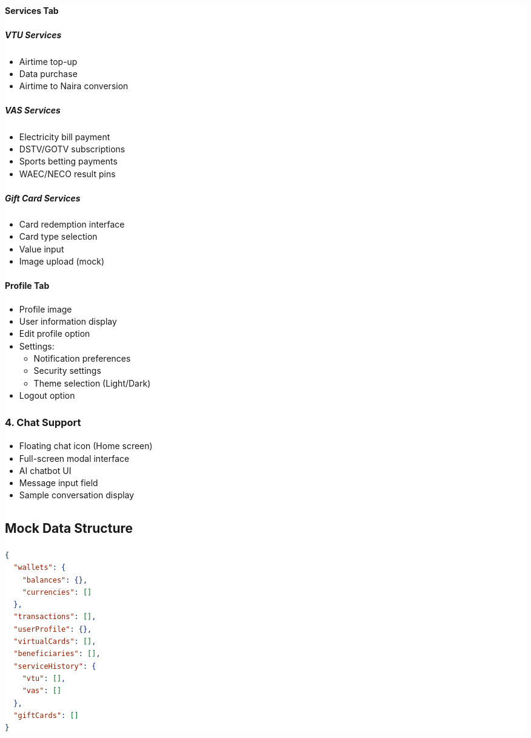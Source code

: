#### Services Tab

##### VTU Services
- Airtime top-up
- Data purchase
- Airtime to Naira conversion

##### VAS Services
- Electricity bill payment
- DSTV/GOTV subscriptions
- Sports betting payments
- WAEC/NECO result pins

##### Gift Card Services
- Card redemption interface
- Card type selection
- Value input
- Image upload (mock)

#### Profile Tab
- Profile image
- User information display
- Edit profile option
- Settings:
  - Notification preferences
  - Security settings
  - Theme selection (Light/Dark)
- Logout option

### 4. Chat Support

- Floating chat icon (Home screen)
- Full-screen modal interface
- AI chatbot UI
- Message input field
- Sample conversation display

## Mock Data Structure

```json
{
  "wallets": {
    "balances": {},
    "currencies": []
  },
  "transactions": [],
  "userProfile": {},
  "virtualCards": [],
  "beneficiaries": [],
  "serviceHistory": {
    "vtu": [],
    "vas": []
  },
  "giftCards": []
}
```
